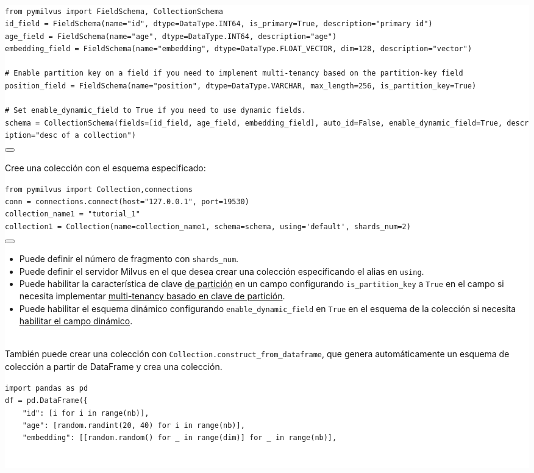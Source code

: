 <pre><code translate="no" class="language-python"><span class="hljs-keyword">from</span> pymilvus <span class="hljs-keyword">import</span> FieldSchema, CollectionSchema
id_field = FieldSchema(name=<span class="hljs-string">&quot;id&quot;</span>, dtype=DataType.INT64, is_primary=<span class="hljs-literal">True</span>, description=<span class="hljs-string">&quot;primary id&quot;</span>)
age_field = FieldSchema(name=<span class="hljs-string">&quot;age&quot;</span>, dtype=DataType.INT64, description=<span class="hljs-string">&quot;age&quot;</span>)
embedding_field = FieldSchema(name=<span class="hljs-string">&quot;embedding&quot;</span>, dtype=DataType.FLOAT_VECTOR, dim=<span class="hljs-number">128</span>, description=<span class="hljs-string">&quot;vector&quot;</span>)

<span class="hljs-comment"># Enable partition key on a field if you need to implement multi-tenancy based on the partition-key field</span>
position_field = FieldSchema(name=<span class="hljs-string">&quot;position&quot;</span>, dtype=DataType.VARCHAR, max_length=<span class="hljs-number">256</span>, is_partition_key=<span class="hljs-literal">True</span>)

<span class="hljs-comment"># Set enable_dynamic_field to True if you need to use dynamic fields. </span>
schema = CollectionSchema(fields=[id_field, age_field, embedding_field], auto_id=<span class="hljs-literal">False</span>, enable_dynamic_field=<span class="hljs-literal">True</span>, description=<span class="hljs-string">&quot;desc of a collection&quot;</span>)
<button class="copy-code-btn"></button></code></pre>
<p>Cree una colección con el esquema especificado:</p>
<pre><code translate="no" class="language-python"><span class="hljs-keyword">from</span> pymilvus <span class="hljs-keyword">import</span> <span class="hljs-title class_">Collection</span>,connections
conn = connections.<span class="hljs-title function_">connect</span>(host=<span class="hljs-string">&quot;127.0.0.1&quot;</span>, port=<span class="hljs-number">19530</span>)
collection_name1 = <span class="hljs-string">&quot;tutorial_1&quot;</span>
collection1 = <span class="hljs-title class_">Collection</span>(name=collection_name1, schema=schema, using=<span class="hljs-string">&#x27;default&#x27;</span>, shards_num=<span class="hljs-number">2</span>)
<button class="copy-code-btn"></button></code></pre>
<div class="alert note">
<ul>
<li>Puede definir el número de fragmento con <code translate="no">shards_num</code>.</li>
<li>Puede definir el servidor Milvus en el que desea crear una colección especificando el alias en <code translate="no">using</code>.</li>
<li>Puede habilitar la característica de clave <a href="/docs/es/v2.4.x/multi_tenancy.md">de partición</a> en un campo configurando <code translate="no">is_partition_key</code> a <code translate="no">True</code> en el campo si necesita implementar <a href="/docs/es/v2.4.x/multi_tenancy.md">multi-tenancy basado en clave de partición</a>.</li>
<li>Puede habilitar el esquema dinámico configurando <code translate="no">enable_dynamic_field</code> en <code translate="no">True</code> en el esquema de la colección si necesita <a href="/docs/es/v2.4.x/enable-dynamic-field.md">habilitar el campo dinámico</a>.</li>
</ul>
</div>
<p><br/>
También puede crear una colección con <code translate="no">Collection.construct_from_dataframe</code>, que genera automáticamente un esquema de colección a partir de DataFrame y crea una colección.</p>
<pre><code translate="no" class="language-python"><span class="hljs-keyword">import</span> pandas <span class="hljs-keyword">as</span> pd
df = pd.DataFrame({
    <span class="hljs-string">&quot;id&quot;</span>: [i <span class="hljs-keyword">for</span> i <span class="hljs-keyword">in</span> <span class="hljs-built_in">range</span>(nb)],
    <span class="hljs-string">&quot;age&quot;</span>: [random.randint(<span class="hljs-number">20</span>, <span class="hljs-number">40</span>) <span class="hljs-keyword">for</span> i <span class="hljs-keyword">in</span> <span class="hljs-built_in">range</span>(nb)],
    <span class="hljs-string">&quot;embedding&quot;</span>: [[random.random() <span class="hljs-keyword">for</span> _ <span class="hljs-keyword">in</span> <span class="hljs-built_in">range</span>(dim)] <span class="hljs-keyword">for</span> _ <span class="hljs-keyword">in</span> <span class="hljs-built_in">range</span>(nb)],